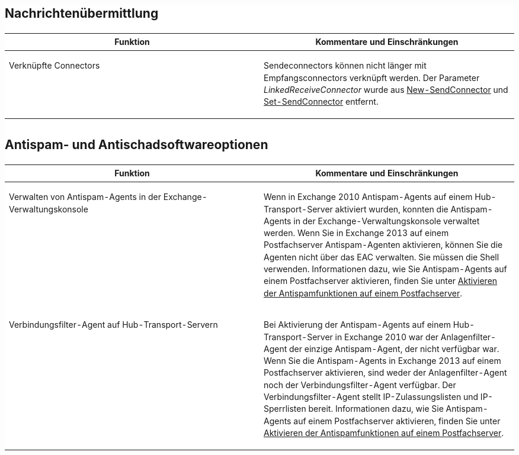 
## Nachrichtenübermittlung


<table>
<colgroup>
<col style="width: 50%" />
<col style="width: 50%" />
</colgroup>
<thead>
<tr class="header">
<th>Funktion</th>
<th>Kommentare und Einschränkungen</th>
</tr>
</thead>
<tbody>
<tr class="odd">
<td><p>Verknüpfte Connectors</p></td>
<td><p>Sendeconnectors können nicht länger mit Empfangsconnectors verknüpft werden. Der Parameter <em>LinkedReceiveConnector</em> wurde aus <a href="https://technet.microsoft.com/de-de/library/aa998936(v=exchg.150)">New-SendConnector</a> und <a href="https://technet.microsoft.com/de-de/library/aa998294(v=exchg.150)">Set-SendConnector</a> entfernt.</p></td>
</tr>
</tbody>
</table>


## Antispam- und Antischadsoftwareoptionen


<table>
<colgroup>
<col style="width: 50%" />
<col style="width: 50%" />
</colgroup>
<thead>
<tr class="header">
<th>Funktion</th>
<th>Kommentare und Einschränkungen</th>
</tr>
</thead>
<tbody>
<tr class="odd">
<td><p>Verwalten von Antispam-Agents in der Exchange-Verwaltungskonsole</p></td>
<td><p>Wenn in Exchange 2010 Antispam-Agents auf einem Hub-Transport-Server aktiviert wurden, konnten die Antispam-Agents in der Exchange-Verwaltungskonsole verwaltet werden. Wenn Sie in Exchange 2013 auf einem Postfachserver Antispam-Agenten aktivieren, können Sie die Agenten nicht über das EAC verwalten. Sie müssen die Shell verwenden. Informationen dazu, wie Sie Antispam-Agents auf einem Postfachserver aktivieren, finden Sie unter <a href="enable-anti-spam-functionality-on-mailbox-servers-exchange-2013-help.md">Aktivieren der Antispamfunktionen auf einem Postfachserver</a>.</p></td>
</tr>
<tr class="even">
<td><p>Verbindungsfilter-Agent auf Hub-Transport-Servern</p></td>
<td><p>Bei Aktivierung der Antispam-Agents auf einem Hub-Transport-Server in Exchange 2010 war der Anlagenfilter-Agent der einzige Antispam-Agent, der nicht verfügbar war. Wenn Sie die Antispam-Agents in Exchange 2013 auf einem Postfachserver aktivieren, sind weder der Anlagenfilter-Agent noch der Verbindungsfilter-Agent verfügbar. Der Verbindungsfilter-Agent stellt IP-Zulassungslisten und IP-Sperrlisten bereit. Informationen dazu, wie Sie Antispam-Agents auf einem Postfachserver aktivieren, finden Sie unter <a href="enable-anti-spam-functionality-on-mailbox-servers-exchange-2013-help.md">Aktivieren der Antispamfunktionen auf einem Postfachserver</a>.</p>
